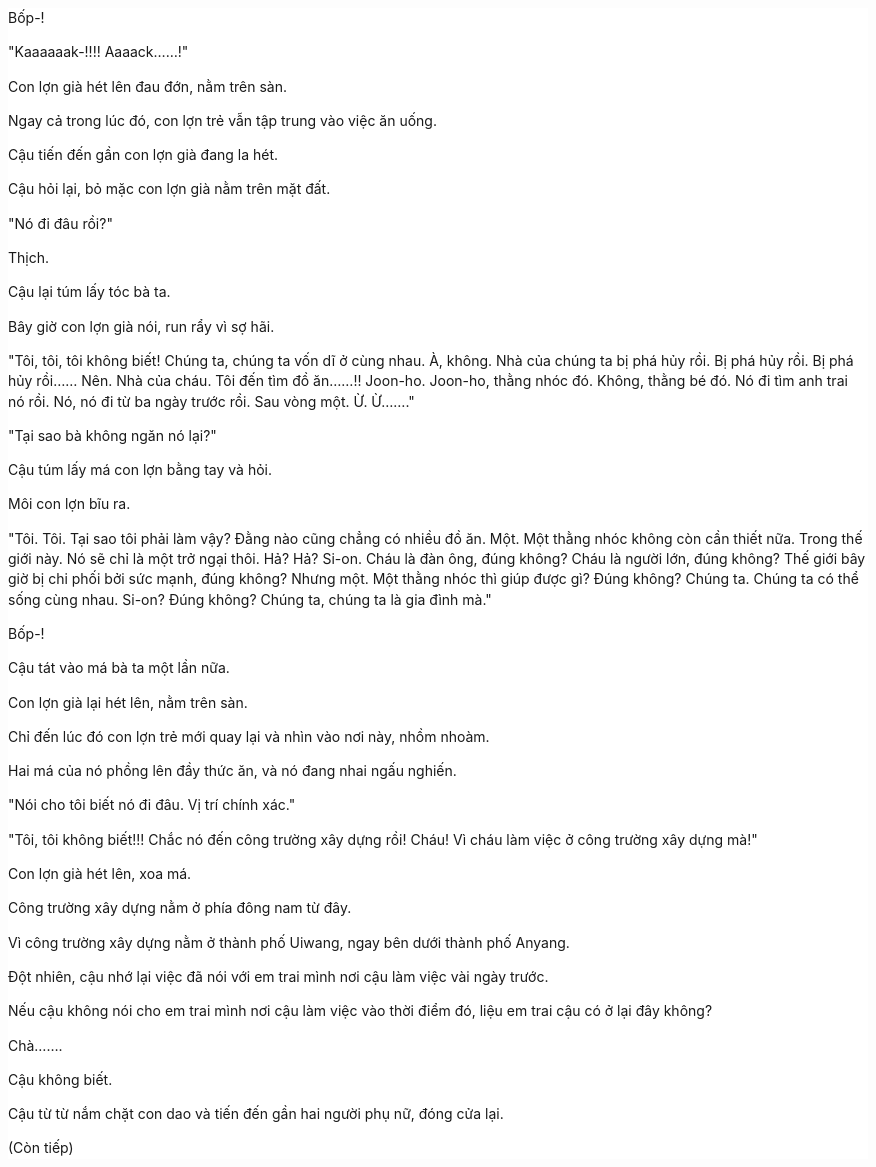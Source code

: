 Bốp-!

"Kaaaaaak-!!!! Aaaack……!"

Con lợn già hét lên đau đớn, nằm trên sàn.

Ngay cả trong lúc đó, con lợn trẻ vẫn tập trung vào việc ăn uống.

Cậu tiến đến gần con lợn già đang la hét.

Cậu hỏi lại, bỏ mặc con lợn già nằm trên mặt đất.

"Nó đi đâu rồi?"

Thịch.

Cậu lại túm lấy tóc bà ta.

Bây giờ con lợn già nói, run rẩy vì sợ hãi.

"Tôi, tôi, tôi không biết! Chúng ta, chúng ta vốn dĩ ở cùng nhau. À, không. Nhà của chúng ta bị phá hủy rồi. Bị phá hủy rồi. Bị phá hủy rồi…… Nên. Nhà của cháu. Tôi đến tìm đồ ăn……!! Joon-ho. Joon-ho, thằng nhóc đó. Không, thằng bé đó. Nó đi tìm anh trai nó rồi. Nó, nó đi từ ba ngày trước rồi. Sau vòng một. Ừ. Ừ……."

"Tại sao bà không ngăn nó lại?"

Cậu túm lấy má con lợn bằng tay và hỏi.

Môi con lợn bĩu ra.

"Tôi. Tôi. Tại sao tôi phải làm vậy? Đằng nào cũng chẳng có nhiều đồ ăn. Một. Một thằng nhóc không còn cần thiết nữa. Trong thế giới này. Nó sẽ chỉ là một trở ngại thôi. Hả? Hả? Si-on. Cháu là đàn ông, đúng không? Cháu là người lớn, đúng không? Thế giới bây giờ bị chi phối bởi sức mạnh, đúng không? Nhưng một. Một thằng nhóc thì giúp được gì? Đúng không? Chúng ta. Chúng ta có thể sống cùng nhau. Si-on? Đúng không? Chúng ta, chúng ta là gia đình mà."

Bốp-!

Cậu tát vào má bà ta một lần nữa.

Con lợn già lại hét lên, nằm trên sàn.

Chỉ đến lúc đó con lợn trẻ mới quay lại và nhìn vào nơi này, nhồm nhoàm.

Hai má của nó phồng lên đầy thức ăn, và nó đang nhai ngấu nghiến.

"Nói cho tôi biết nó đi đâu. Vị trí chính xác."

"Tôi, tôi không biết!!! Chắc nó đến công trường xây dựng rồi! Cháu! Vì cháu làm việc ở công trường xây dựng mà!"

Con lợn già hét lên, xoa má.

Công trường xây dựng nằm ở phía đông nam từ đây.

Vì công trường xây dựng nằm ở thành phố Uiwang, ngay bên dưới thành phố Anyang.

Đột nhiên, cậu nhớ lại việc đã nói với em trai mình nơi cậu làm việc vài ngày trước.

Nếu cậu không nói cho em trai mình nơi cậu làm việc vào thời điểm đó, liệu em trai cậu có ở lại đây không?

Chà…….

Cậu không biết.

Cậu từ từ nắm chặt con dao và tiến đến gần hai người phụ nữ, đóng cửa lại.

(Còn tiếp)
